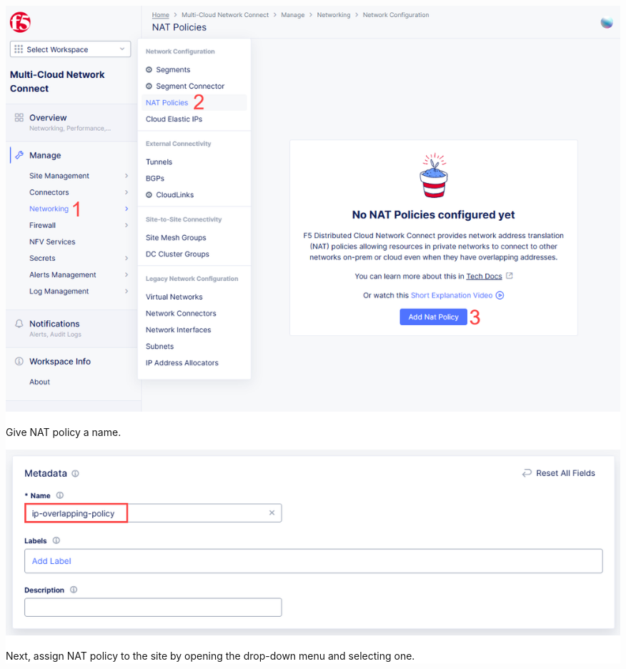 ![policy](./assets/nat_navigate_1.png)

Give NAT policy a name.

![vpc-overlapping](./assets/sol1-create_nat_policy_1.png)

Next, assign NAT policy to the site by opening the drop-down menu and selecting one.
